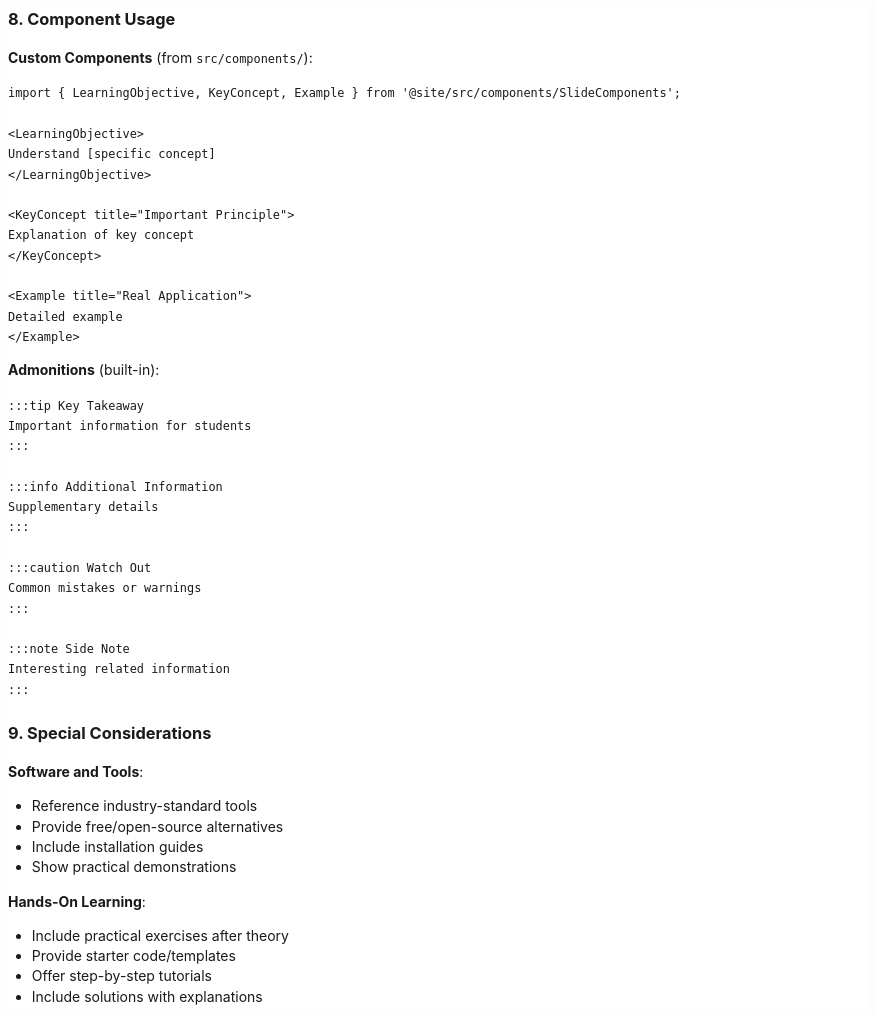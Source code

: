 ### 8. Component Usage

**Custom Components** (from `src/components/`):

```mdx
import { LearningObjective, KeyConcept, Example } from '@site/src/components/SlideComponents';

<LearningObjective>
Understand [specific concept]
</LearningObjective>

<KeyConcept title="Important Principle">
Explanation of key concept
</KeyConcept>

<Example title="Real Application">
Detailed example
</Example>
```

**Admonitions** (built-in):

```markdown
:::tip Key Takeaway
Important information for students
:::

:::info Additional Information
Supplementary details
:::

:::caution Watch Out
Common mistakes or warnings
:::

:::note Side Note
Interesting related information
:::
```

### 9. Special Considerations

**Software and Tools**:
- Reference industry-standard tools
- Provide free/open-source alternatives
- Include installation guides
- Show practical demonstrations

**Hands-On Learning**:
- Include practical exercises after theory
- Provide starter code/templates
- Offer step-by-step tutorials
- Include solutions with explanations
